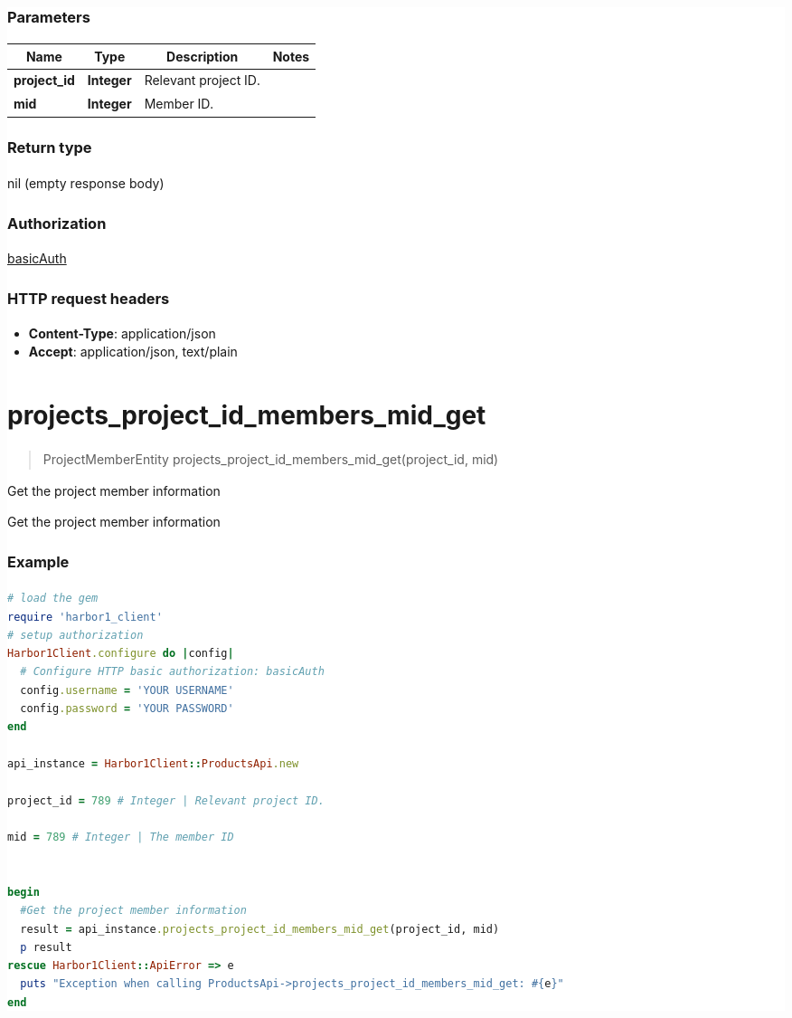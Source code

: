 ### Parameters

Name | Type | Description  | Notes
------------- | ------------- | ------------- | -------------
 **project_id** | **Integer**| Relevant project ID. | 
 **mid** | **Integer**| Member ID. | 

### Return type

nil (empty response body)

### Authorization

[basicAuth](../README.md#basicAuth)

### HTTP request headers

 - **Content-Type**: application/json
 - **Accept**: application/json, text/plain



# **projects_project_id_members_mid_get**
> ProjectMemberEntity projects_project_id_members_mid_get(project_id, mid)

Get the project member information

Get the project member information

### Example
```ruby
# load the gem
require 'harbor1_client'
# setup authorization
Harbor1Client.configure do |config|
  # Configure HTTP basic authorization: basicAuth
  config.username = 'YOUR USERNAME'
  config.password = 'YOUR PASSWORD'
end

api_instance = Harbor1Client::ProductsApi.new

project_id = 789 # Integer | Relevant project ID.

mid = 789 # Integer | The member ID


begin
  #Get the project member information
  result = api_instance.projects_project_id_members_mid_get(project_id, mid)
  p result
rescue Harbor1Client::ApiError => e
  puts "Exception when calling ProductsApi->projects_project_id_members_mid_get: #{e}"
end
```
